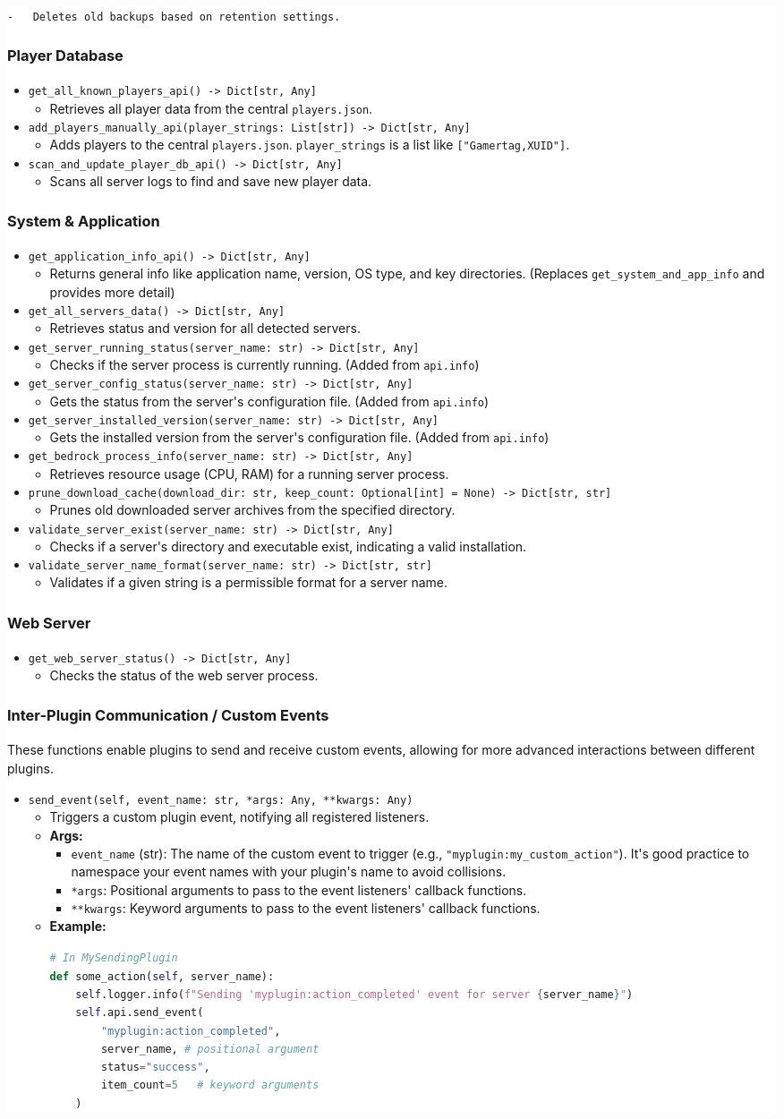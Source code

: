     -   Deletes old backups based on retention settings.

### Player Database

-   `get_all_known_players_api() -> Dict[str, Any]`
    -   Retrieves all player data from the central `players.json`. 
-   `add_players_manually_api(player_strings: List[str]) -> Dict[str, Any]`
    -   Adds players to the central `players.json`. `player_strings` is a list like `["Gamertag,XUID"]`.
-   `scan_and_update_player_db_api() -> Dict[str, Any]`
    -   Scans all server logs to find and save new player data.

### System & Application

-   `get_application_info_api() -> Dict[str, Any]`
    -   Returns general info like application name, version, OS type, and key directories. (Replaces `get_system_and_app_info` and provides more detail)
-   `get_all_servers_data() -> Dict[str, Any]`
    -   Retrieves status and version for all detected servers.
-   `get_server_running_status(server_name: str) -> Dict[str, Any]`
    -   Checks if the server process is currently running. (Added from `api.info`)
-   `get_server_config_status(server_name: str) -> Dict[str, Any]`
    -   Gets the status from the server's configuration file. (Added from `api.info`)
-   `get_server_installed_version(server_name: str) -> Dict[str, Any]`
    -   Gets the installed version from the server's configuration file. (Added from `api.info`)
-   `get_bedrock_process_info(server_name: str) -> Dict[str, Any]`
    -   Retrieves resource usage (CPU, RAM) for a running server process.
-   `prune_download_cache(download_dir: str, keep_count: Optional[int] = None) -> Dict[str, str]`
    -   Prunes old downloaded server archives from the specified directory.
-   `validate_server_exist(server_name: str) -> Dict[str, Any]`
    -   Checks if a server's directory and executable exist, indicating a valid installation.
-   `validate_server_name_format(server_name: str) -> Dict[str, str]`
    -   Validates if a given string is a permissible format for a server name.
   
### Web Server

-   `get_web_server_status() -> Dict[str, Any]`
    -   Checks the status of the web server process.
 
### Inter-Plugin Communication / Custom Events

These functions enable plugins to send and receive custom events, allowing for more advanced interactions between different plugins.

-   `send_event(self, event_name: str, *args: Any, **kwargs: Any)`
    -   Triggers a custom plugin event, notifying all registered listeners.
    -   **Args:**
        -   `event_name` (str): The name of the custom event to trigger (e.g., `"myplugin:my_custom_action"`). It's good practice to namespace your event names with your plugin's name to avoid collisions.
        -   `*args`: Positional arguments to pass to the event listeners' callback functions.
        -   `**kwargs`: Keyword arguments to pass to the event listeners' callback functions.
    -   **Example:**
        ```python
        # In MySendingPlugin
        def some_action(self, server_name):
            self.logger.info(f"Sending 'myplugin:action_completed' event for server {server_name}")
            self.api.send_event(
                "myplugin:action_completed",
                server_name, # positional argument
                status="success", 
                item_count=5   # keyword arguments
            )
        ```
